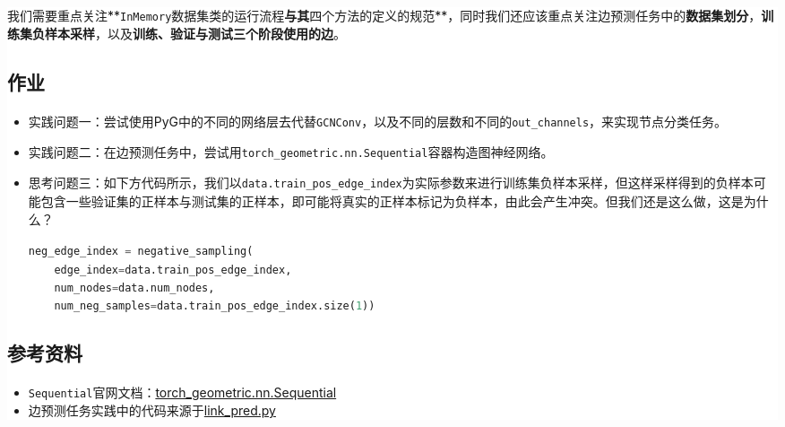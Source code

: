 我们需要重点关注**`InMemory`数据集类的运行流程**与其**四个方法的定义的规范**，同时我们还应该重点关注边预测任务中的**数据集划分**，**训练集负样本采样**，以及**训练、验证与测试三个阶段使用的边**。

## 作业

- 实践问题一：尝试使用PyG中的不同的网络层去代替`GCNConv`，以及不同的层数和不同的`out_channels`，来实现节点分类任务。

- 实践问题二：在边预测任务中，尝试用`torch_geometric.nn.Sequential`容器构造图神经网络。

- 思考问题三：如下方代码所示，我们以`data.train_pos_edge_index`为实际参数来进行训练集负样本采样，但这样采样得到的负样本可能包含一些验证集的正样本与测试集的正样本，即可能将真实的正样本标记为负样本，由此会产生冲突。但我们还是这么做，这是为什么？

    ```python
    neg_edge_index = negative_sampling(
        edge_index=data.train_pos_edge_index,
        num_nodes=data.num_nodes,
        num_neg_samples=data.train_pos_edge_index.size(1))
    ```

## 参考资料

- `Sequential`官网文档：[torch_geometric.nn.Sequential](https://pytorch-geometric.readthedocs.io/en/latest/modules/nn.html#torch_geometric.nn.sequential.Sequential)
- 边预测任务实践中的代码来源于[link_pred.py](https://github.com/rusty1s/pytorch_geometric/blob/master/examples/link_pred.py)

